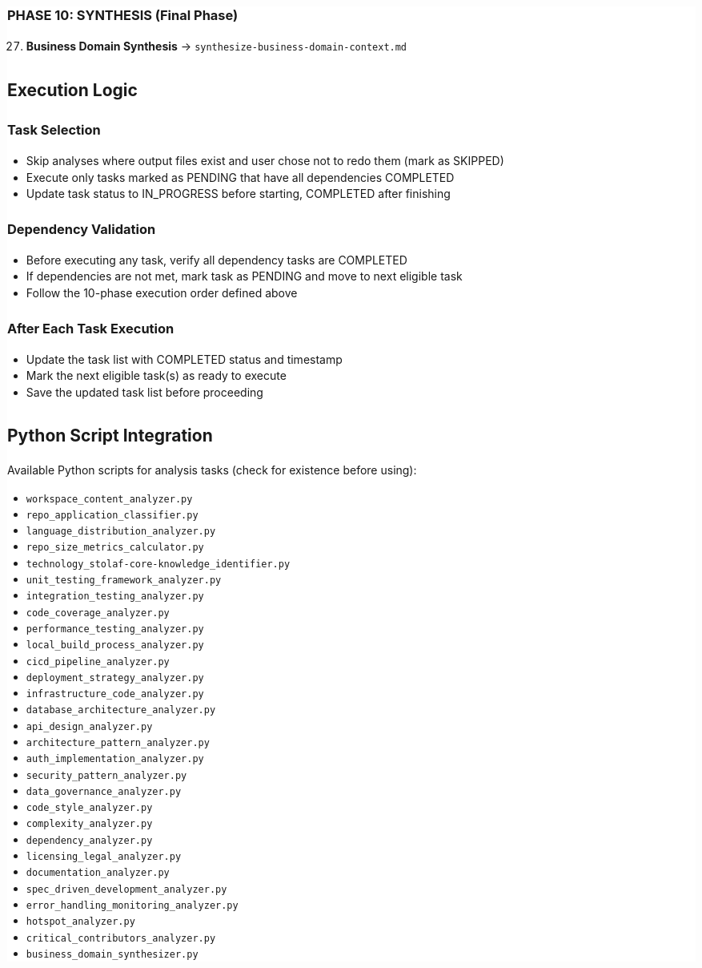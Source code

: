 ### PHASE 10: SYNTHESIS (Final Phase)
27. **Business Domain Synthesis** → `synthesize-business-domain-context.md`

## Execution Logic

### Task Selection
- Skip analyses where output files exist and user chose not to redo them (mark as SKIPPED)
- Execute only tasks marked as PENDING that have all dependencies COMPLETED
- Update task status to IN_PROGRESS before starting, COMPLETED after finishing

### Dependency Validation
- Before executing any task, verify all dependency tasks are COMPLETED
- If dependencies are not met, mark task as PENDING and move to next eligible task
- Follow the 10-phase execution order defined above

### After Each Task Execution
- Update the task list with COMPLETED status and timestamp
- Mark the next eligible task(s) as ready to execute
- Save the updated task list before proceeding

## Python Script Integration

Available Python scripts for analysis tasks (check for existence before using):
- `workspace_content_analyzer.py`
- `repo_application_classifier.py`
- `language_distribution_analyzer.py`
- `repo_size_metrics_calculator.py`
- `technology_stolaf-core-knowledge_identifier.py`
- `unit_testing_framework_analyzer.py`
- `integration_testing_analyzer.py`
- `code_coverage_analyzer.py`
- `performance_testing_analyzer.py`
- `local_build_process_analyzer.py`
- `cicd_pipeline_analyzer.py`
- `deployment_strategy_analyzer.py`
- `infrastructure_code_analyzer.py`
- `database_architecture_analyzer.py`
- `api_design_analyzer.py`
- `architecture_pattern_analyzer.py`
- `auth_implementation_analyzer.py`
- `security_pattern_analyzer.py`
- `data_governance_analyzer.py`
- `code_style_analyzer.py`
- `complexity_analyzer.py`
- `dependency_analyzer.py`
- `licensing_legal_analyzer.py`
- `documentation_analyzer.py`
- `spec_driven_development_analyzer.py`
- `error_handling_monitoring_analyzer.py`
- `hotspot_analyzer.py`
- `critical_contributors_analyzer.py`
- `business_domain_synthesizer.py`
